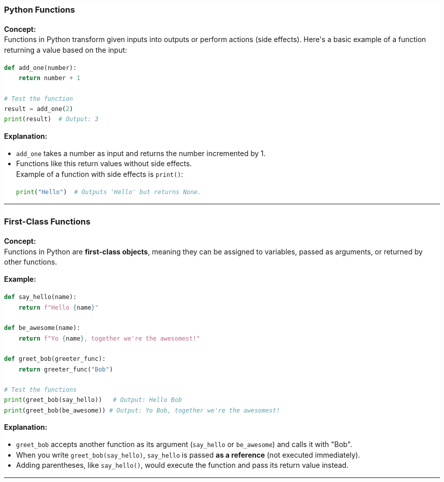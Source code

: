 ### **Python Functions**

**Concept:**  
Functions in Python transform given inputs into outputs or perform actions (side effects). Here's a basic example of a function returning a value based on the input:

```python
def add_one(number):
    return number + 1

# Test the function
result = add_one(2)
print(result)  # Output: 3
```

**Explanation:**  
- `add_one` takes a number as input and returns the number incremented by 1.
- Functions like this return values without side effects.  
  Example of a function with side effects is `print()`:
  ```python
  print("Hello")  # Outputs 'Hello' but returns None.
  ```

---

### **First-Class Functions**

**Concept:**  
Functions in Python are **first-class objects**, meaning they can be assigned to variables, passed as arguments, or returned by other functions.

**Example:**
```python
def say_hello(name):
    return f"Hello {name}"

def be_awesome(name):
    return f"Yo {name}, together we're the awesomest!"

def greet_bob(greeter_func):
    return greeter_func("Bob")

# Test the functions
print(greet_bob(say_hello))   # Output: Hello Bob
print(greet_bob(be_awesome)) # Output: Yo Bob, together we're the awesomest!
```

**Explanation:**  
- `greet_bob` accepts another function as its argument (`say_hello` or `be_awesome`) and calls it with "Bob".
- When you write `greet_bob(say_hello)`, `say_hello` is passed **as a reference** (not executed immediately).
- Adding parentheses, like `say_hello()`, would execute the function and pass its return value instead.

---